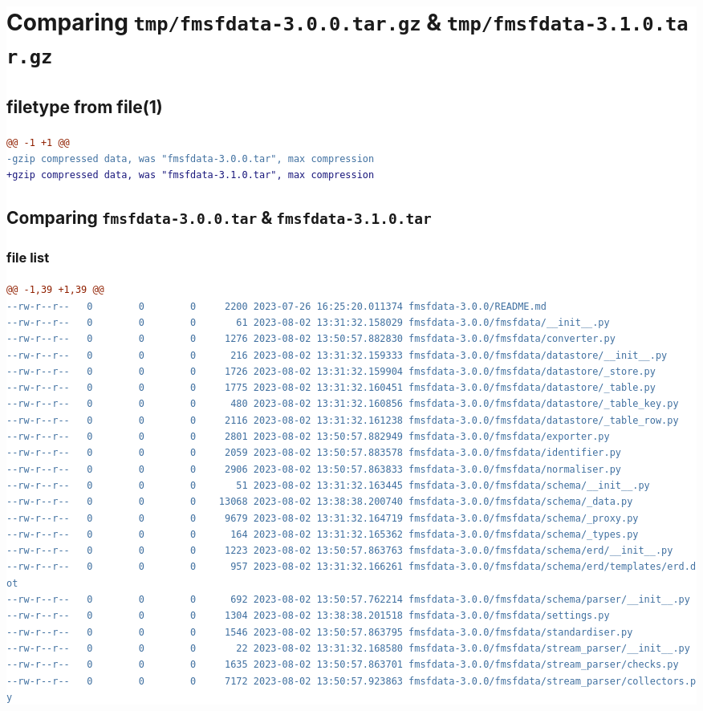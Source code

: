 # Comparing `tmp/fmsfdata-3.0.0.tar.gz` & `tmp/fmsfdata-3.1.0.tar.gz`

## filetype from file(1)

```diff
@@ -1 +1 @@
-gzip compressed data, was "fmsfdata-3.0.0.tar", max compression
+gzip compressed data, was "fmsfdata-3.1.0.tar", max compression
```

## Comparing `fmsfdata-3.0.0.tar` & `fmsfdata-3.1.0.tar`

### file list

```diff
@@ -1,39 +1,39 @@
--rw-r--r--   0        0        0     2200 2023-07-26 16:25:20.011374 fmsfdata-3.0.0/README.md
--rw-r--r--   0        0        0       61 2023-08-02 13:31:32.158029 fmsfdata-3.0.0/fmsfdata/__init__.py
--rw-r--r--   0        0        0     1276 2023-08-02 13:50:57.882830 fmsfdata-3.0.0/fmsfdata/converter.py
--rw-r--r--   0        0        0      216 2023-08-02 13:31:32.159333 fmsfdata-3.0.0/fmsfdata/datastore/__init__.py
--rw-r--r--   0        0        0     1726 2023-08-02 13:31:32.159904 fmsfdata-3.0.0/fmsfdata/datastore/_store.py
--rw-r--r--   0        0        0     1775 2023-08-02 13:31:32.160451 fmsfdata-3.0.0/fmsfdata/datastore/_table.py
--rw-r--r--   0        0        0      480 2023-08-02 13:31:32.160856 fmsfdata-3.0.0/fmsfdata/datastore/_table_key.py
--rw-r--r--   0        0        0     2116 2023-08-02 13:31:32.161238 fmsfdata-3.0.0/fmsfdata/datastore/_table_row.py
--rw-r--r--   0        0        0     2801 2023-08-02 13:50:57.882949 fmsfdata-3.0.0/fmsfdata/exporter.py
--rw-r--r--   0        0        0     2059 2023-08-02 13:50:57.883578 fmsfdata-3.0.0/fmsfdata/identifier.py
--rw-r--r--   0        0        0     2906 2023-08-02 13:50:57.863833 fmsfdata-3.0.0/fmsfdata/normaliser.py
--rw-r--r--   0        0        0       51 2023-08-02 13:31:32.163445 fmsfdata-3.0.0/fmsfdata/schema/__init__.py
--rw-r--r--   0        0        0    13068 2023-08-02 13:38:38.200740 fmsfdata-3.0.0/fmsfdata/schema/_data.py
--rw-r--r--   0        0        0     9679 2023-08-02 13:31:32.164719 fmsfdata-3.0.0/fmsfdata/schema/_proxy.py
--rw-r--r--   0        0        0      164 2023-08-02 13:31:32.165362 fmsfdata-3.0.0/fmsfdata/schema/_types.py
--rw-r--r--   0        0        0     1223 2023-08-02 13:50:57.863763 fmsfdata-3.0.0/fmsfdata/schema/erd/__init__.py
--rw-r--r--   0        0        0      957 2023-08-02 13:31:32.166261 fmsfdata-3.0.0/fmsfdata/schema/erd/templates/erd.dot
--rw-r--r--   0        0        0      692 2023-08-02 13:50:57.762214 fmsfdata-3.0.0/fmsfdata/schema/parser/__init__.py
--rw-r--r--   0        0        0     1304 2023-08-02 13:38:38.201518 fmsfdata-3.0.0/fmsfdata/settings.py
--rw-r--r--   0        0        0     1546 2023-08-02 13:50:57.863795 fmsfdata-3.0.0/fmsfdata/standardiser.py
--rw-r--r--   0        0        0       22 2023-08-02 13:31:32.168580 fmsfdata-3.0.0/fmsfdata/stream_parser/__init__.py
--rw-r--r--   0        0        0     1635 2023-08-02 13:50:57.863701 fmsfdata-3.0.0/fmsfdata/stream_parser/checks.py
--rw-r--r--   0        0        0     7172 2023-08-02 13:50:57.923863 fmsfdata-3.0.0/fmsfdata/stream_parser/collectors.py
```